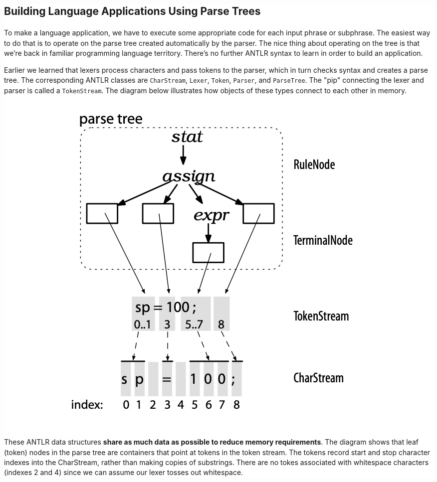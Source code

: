 ## Building Language Applications Using Parse Trees

To make a language application, we have to execute some appropriate code for each input phrase or subphrase. The easiest way to do that is to operate on the parse tree created automatically by the parser. The nice thing about operating on the tree is that we’re back in familiar programming language territory. There’s no further ANTLR syntax to learn in order to build an application.

Earlier we learned that lexers process characters and pass tokens to the parser, which in turn checks syntax and creates a parse tree. The corresponding ANTLR classes are `CharStream`, `Lexer`, `Token`, `Parser`, and `ParseTree`. The "pip" connecting the lexer and parser is called a `TokenStream`. The diagram below illustrates how objects of these types connect to each other in memory.
![Class Diagram](images/Diagram%20of%20Classes.png)

These ANTLR data structures **share as much data as possible to reduce memory requirements**. The diagram shows that leaf (token) nodes in the parse tree are containers that point at tokens in the token stream. The tokens record start and stop character indexes into the CharStream, rather than making copies of substrings. There are no tokes associated with whitespace characters (indexes 2 and 4) since we can assume our lexer tosses out whitespace.
